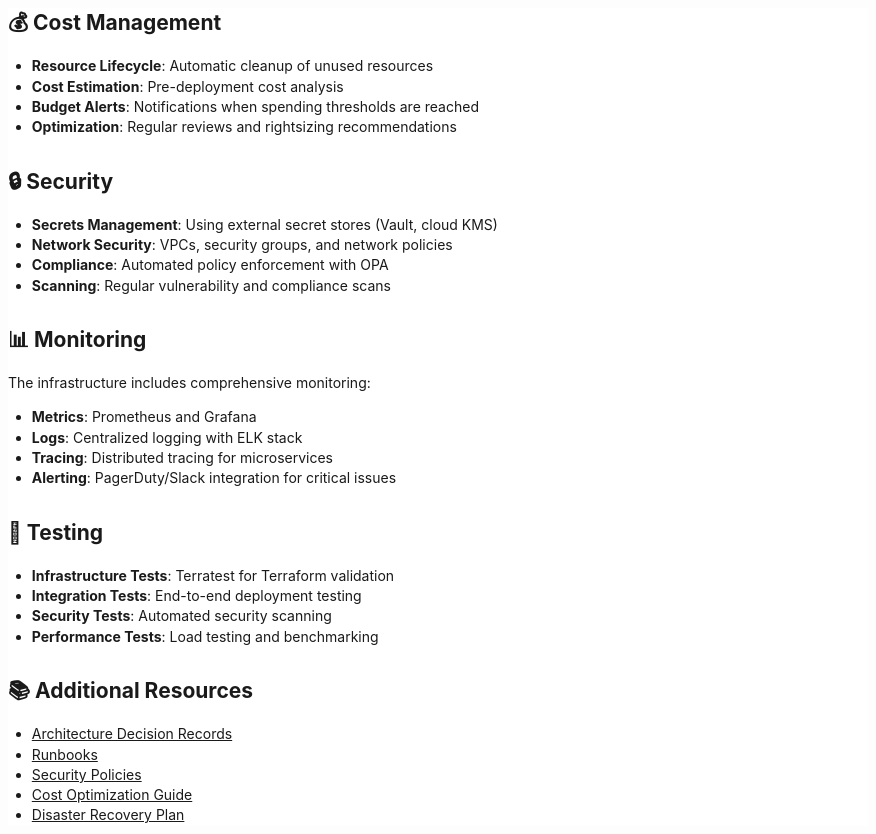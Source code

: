 ## 💰 Cost Management

- **Resource Lifecycle**: Automatic cleanup of unused resources
- **Cost Estimation**: Pre-deployment cost analysis
- **Budget Alerts**: Notifications when spending thresholds are reached
- **Optimization**: Regular reviews and rightsizing recommendations

## 🔒 Security

- **Secrets Management**: Using external secret stores (Vault, cloud KMS)
- **Network Security**: VPCs, security groups, and network policies
- **Compliance**: Automated policy enforcement with OPA
- **Scanning**: Regular vulnerability and compliance scans

## 📊 Monitoring

The infrastructure includes comprehensive monitoring:
- **Metrics**: Prometheus and Grafana
- **Logs**: Centralized logging with ELK stack
- **Tracing**: Distributed tracing for microservices
- **Alerting**: PagerDuty/Slack integration for critical issues

## 🧪 Testing

- **Infrastructure Tests**: Terratest for Terraform validation
- **Integration Tests**: End-to-end deployment testing
- **Security Tests**: Automated security scanning
- **Performance Tests**: Load testing and benchmarking

## 📚 Additional Resources

- [Architecture Decision Records](docs/adr/)
- [Runbooks](docs/runbooks/)
- [Security Policies](security/policies/)
- [Cost Optimization Guide](docs/cost-optimization.md)
- [Disaster Recovery Plan](docs/disaster-recovery.md)
